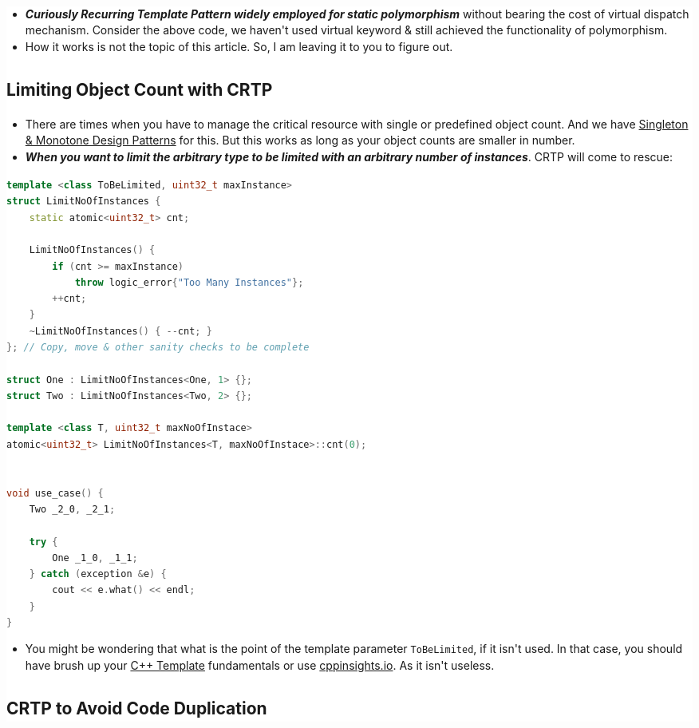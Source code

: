 ```cpp
```

- **_Curiously Recurring Template Pattern widely employed for static polymorphism_** without bearing the cost of virtual dispatch mechanism. Consider the above code, we haven't used virtual keyword & still achieved the functionality of polymorphism.
- How it works is not the topic of this article. So, I am leaving it to you to figure out.

## Limiting Object Count with CRTP

- There are times when you have to manage the critical resource with single or predefined object count. And we have [Singleton & Monotone Design Patterns](/posts/singleton-design-pattern-in-modern-cpp/) for this. But this works as long as your object counts are smaller in number.
- **_When you want to limit the arbitrary type to be limited with an arbitrary number of instances_**. CRTP will come to rescue:

```cpp
template <class ToBeLimited, uint32_t maxInstance>
struct LimitNoOfInstances {
	static atomic<uint32_t> cnt;

	LimitNoOfInstances() {
		if (cnt >= maxInstance)
			throw logic_error{"Too Many Instances"};
		++cnt;
	}
	~LimitNoOfInstances() { --cnt; }
}; // Copy, move & other sanity checks to be complete

struct One : LimitNoOfInstances<One, 1> {};
struct Two : LimitNoOfInstances<Two, 2> {};

template <class T, uint32_t maxNoOfInstace>
atomic<uint32_t> LimitNoOfInstances<T, maxNoOfInstace>::cnt(0);


void use_case() {
	Two _2_0, _2_1;

	try {
		One _1_0, _1_1;
	} catch (exception &e) {
		cout << e.what() << endl;
	}
}
```

- You might be wondering that what is the point of the template parameter `ToBeLimited`, if it isn't used. In that case, you should have brush up your [C++ Template](/posts/c-template-a-quick-uptodate-look/) fundamentals or use [cppinsights.io](https://cppinsights.io/). As it isn't useless.

## CRTP to Avoid Code Duplication
